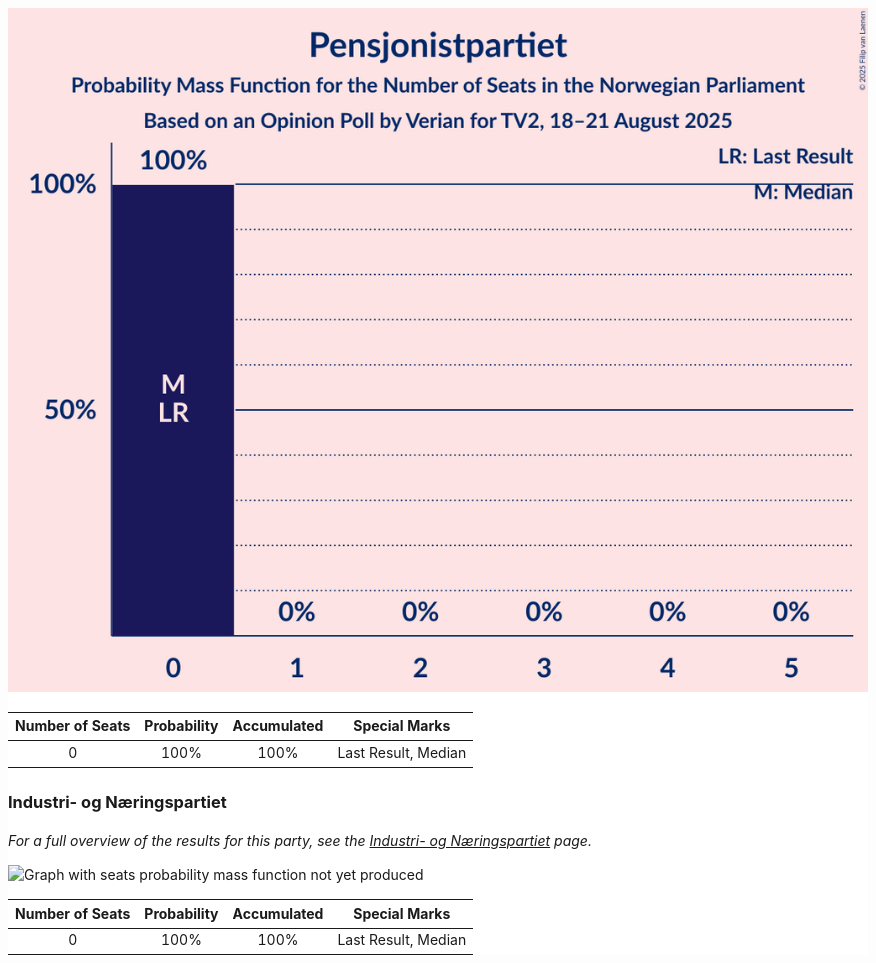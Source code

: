 ![Graph with seats probability mass function not yet produced](2025-08-21-Verian-seats-pmf-pensjonistpartiet.png "Seats Probability Mass Function")

| Number of Seats | Probability | Accumulated | Special Marks |
|:---------------:|:-----------:|:-----------:|:-------------:|
| 0 | 100% | 100% | Last Result, Median |

### Industri- og Næringspartiet

*For a full overview of the results for this party, see the [Industri- og Næringspartiet](party-industri-ognæringspartiet.html) page.*

![Graph with seats probability mass function not yet produced](2025-08-21-Verian-seats-pmf-industri-ognæringspartiet.png "Seats Probability Mass Function")

| Number of Seats | Probability | Accumulated | Special Marks |
|:---------------:|:-----------:|:-----------:|:-------------:|
| 0 | 100% | 100% | Last Result, Median |
